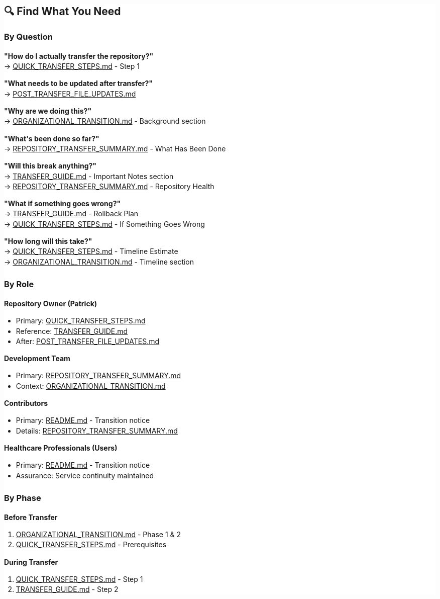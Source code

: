 ## 🔍 Find What You Need

### By Question

**"How do I actually transfer the repository?"**  
→ [QUICK_TRANSFER_STEPS.md](./QUICK_TRANSFER_STEPS.md) - Step 1

**"What needs to be updated after transfer?"**  
→ [POST_TRANSFER_FILE_UPDATES.md](./POST_TRANSFER_FILE_UPDATES.md)

**"Why are we doing this?"**  
→ [ORGANIZATIONAL_TRANSITION.md](./ORGANIZATIONAL_TRANSITION.md) - Background section

**"What's been done so far?"**  
→ [REPOSITORY_TRANSFER_SUMMARY.md](./REPOSITORY_TRANSFER_SUMMARY.md) - What Has Been Done

**"Will this break anything?"**  
→ [TRANSFER_GUIDE.md](./TRANSFER_GUIDE.md) - Important Notes section  
→ [REPOSITORY_TRANSFER_SUMMARY.md](./REPOSITORY_TRANSFER_SUMMARY.md) - Repository Health

**"What if something goes wrong?"**  
→ [TRANSFER_GUIDE.md](./TRANSFER_GUIDE.md) - Rollback Plan  
→ [QUICK_TRANSFER_STEPS.md](./QUICK_TRANSFER_STEPS.md) - If Something Goes Wrong

**"How long will this take?"**  
→ [QUICK_TRANSFER_STEPS.md](./QUICK_TRANSFER_STEPS.md) - Timeline Estimate  
→ [ORGANIZATIONAL_TRANSITION.md](./ORGANIZATIONAL_TRANSITION.md) - Timeline section

### By Role

**Repository Owner (Patrick)**
- Primary: [QUICK_TRANSFER_STEPS.md](./QUICK_TRANSFER_STEPS.md)
- Reference: [TRANSFER_GUIDE.md](./TRANSFER_GUIDE.md)
- After: [POST_TRANSFER_FILE_UPDATES.md](./POST_TRANSFER_FILE_UPDATES.md)

**Development Team**
- Primary: [REPOSITORY_TRANSFER_SUMMARY.md](./REPOSITORY_TRANSFER_SUMMARY.md)
- Context: [ORGANIZATIONAL_TRANSITION.md](./ORGANIZATIONAL_TRANSITION.md)

**Contributors**
- Primary: [README.md](./README.md) - Transition notice
- Details: [REPOSITORY_TRANSFER_SUMMARY.md](./REPOSITORY_TRANSFER_SUMMARY.md)

**Healthcare Professionals (Users)**
- Primary: [README.md](./README.md) - Transition notice
- Assurance: Service continuity maintained

### By Phase

**Before Transfer**
1. [ORGANIZATIONAL_TRANSITION.md](./ORGANIZATIONAL_TRANSITION.md) - Phase 1 & 2
2. [QUICK_TRANSFER_STEPS.md](./QUICK_TRANSFER_STEPS.md) - Prerequisites

**During Transfer**
1. [QUICK_TRANSFER_STEPS.md](./QUICK_TRANSFER_STEPS.md) - Step 1
2. [TRANSFER_GUIDE.md](./TRANSFER_GUIDE.md) - Step 2
